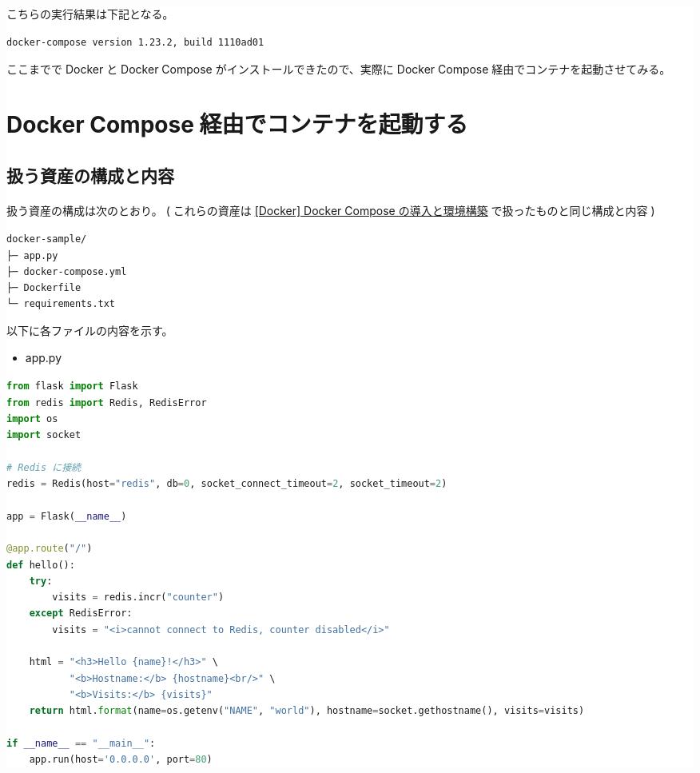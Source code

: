 こちらの実行結果は下記となる｡

```
docker-compose version 1.23.2, build 1110ad01
```

ここまでで Docker と Docker Compose がインストールできたので、実際に Docker Compose 経由でコンテナを起動させてみる。


# Docker Compose 経由でコンテナを起動する

## 扱う資産の構成と内容

扱う資産の構成は次のとおり。
( これらの資産は [[Docker] Docker Compose の導入と環境構築](https://qiita.com/ksh-fthr/items/2b899e3e4c918707afb0) で扱ったものと同じ構成と内容 )

```:構成
docker-sample/
├─ app.py
├─ docker-compose.yml
├─ Dockerfile
└─ requirements.txt
```

以下に各ファイルの内容を示す。

* app.py

```python:app.py
from flask import Flask
from redis import Redis, RedisError
import os
import socket

# Redis に接続
redis = Redis(host="redis", db=0, socket_connect_timeout=2, socket_timeout=2)

app = Flask(__name__)

@app.route("/")
def hello():
    try:
        visits = redis.incr("counter")
    except RedisError:
        visits = "<i>cannot connect to Redis, counter disabled</i>"

    html = "<h3>Hello {name}!</h3>" \
           "<b>Hostname:</b> {hostname}<br/>" \
           "<b>Visits:</b> {visits}"
    return html.format(name=os.getenv("NAME", "world"), hostname=socket.gethostname(), visits=visits)

if __name__ == "__main__":
    app.run(host='0.0.0.0', port=80)
```
